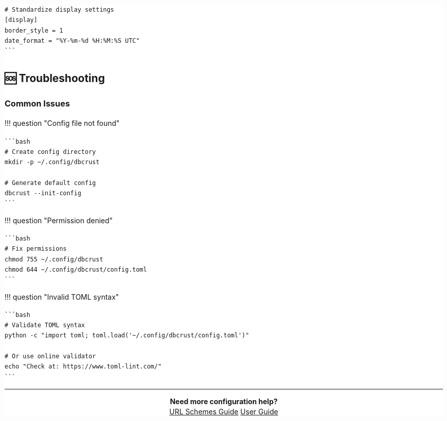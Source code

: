     # Standardize display settings
    [display]
    border_style = 1
    date_format = "%Y-%m-%d %H:%M:%S UTC"
    ```

## 🆘 Troubleshooting

### Common Issues

!!! question "Config file not found"

    ```bash
    # Create config directory
    mkdir -p ~/.config/dbcrust

    # Generate default config
    dbcrust --init-config
    ```

!!! question "Permission denied"

    ```bash
    # Fix permissions
    chmod 755 ~/.config/dbcrust
    chmod 644 ~/.config/dbcrust/config.toml
    ```

!!! question "Invalid TOML syntax"

    ```bash
    # Validate TOML syntax
    python -c "import toml; toml.load('~/.config/dbcrust/config.toml')"

    # Or use online validator
    echo "Check at: https://www.toml-lint.com/"
    ```

---

<div align="center">
    <strong>Need more configuration help?</strong><br>
    <a href="/dbcrust/reference/url-schemes/" class="md-button md-button--primary">URL Schemes Guide</a>
    <a href="/dbcrust/user-guide/basic-usage/" class="md-button">User Guide</a>
</div>
